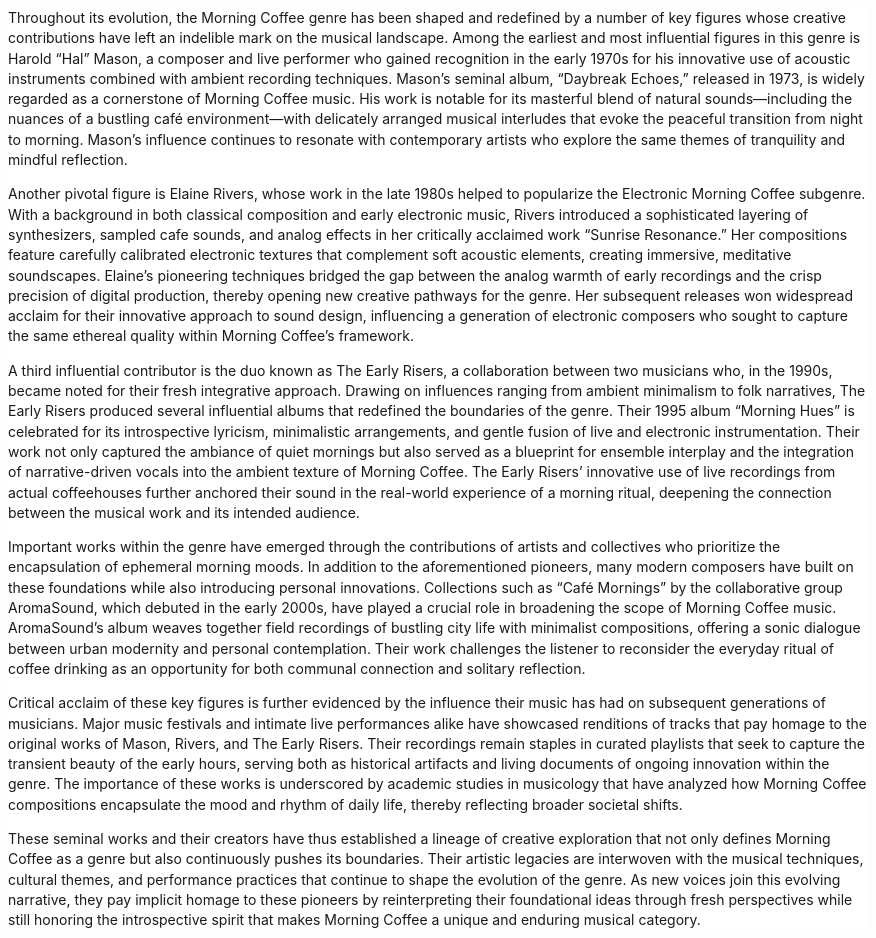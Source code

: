 Throughout its evolution, the Morning Coffee genre has been shaped and redefined by a number of key figures whose creative contributions have left an indelible mark on the musical landscape. Among the earliest and most influential figures in this genre is Harold “Hal” Mason, a composer and live performer who gained recognition in the early 1970s for his innovative use of acoustic instruments combined with ambient recording techniques. Mason’s seminal album, “Daybreak Echoes,” released in 1973, is widely regarded as a cornerstone of Morning Coffee music. His work is notable for its masterful blend of natural sounds—including the nuances of a bustling café environment—with delicately arranged musical interludes that evoke the peaceful transition from night to morning. Mason’s influence continues to resonate with contemporary artists who explore the same themes of tranquility and mindful reflection.  

Another pivotal figure is Elaine Rivers, whose work in the late 1980s helped to popularize the Electronic Morning Coffee subgenre. With a background in both classical composition and early electronic music, Rivers introduced a sophisticated layering of synthesizers, sampled cafe sounds, and analog effects in her critically acclaimed work “Sunrise Resonance.” Her compositions feature carefully calibrated electronic textures that complement soft acoustic elements, creating immersive, meditative soundscapes. Elaine’s pioneering techniques bridged the gap between the analog warmth of early recordings and the crisp precision of digital production, thereby opening new creative pathways for the genre. Her subsequent releases won widespread acclaim for their innovative approach to sound design, influencing a generation of electronic composers who sought to capture the same ethereal quality within Morning Coffee’s framework.  

A third influential contributor is the duo known as The Early Risers, a collaboration between two musicians who, in the 1990s, became noted for their fresh integrative approach. Drawing on influences ranging from ambient minimalism to folk narratives, The Early Risers produced several influential albums that redefined the boundaries of the genre. Their 1995 album “Morning Hues” is celebrated for its introspective lyricism, minimalistic arrangements, and gentle fusion of live and electronic instrumentation. Their work not only captured the ambiance of quiet mornings but also served as a blueprint for ensemble interplay and the integration of narrative-driven vocals into the ambient texture of Morning Coffee. The Early Risers’ innovative use of live recordings from actual coffeehouses further anchored their sound in the real-world experience of a morning ritual, deepening the connection between the musical work and its intended audience.  

Important works within the genre have emerged through the contributions of artists and collectives who prioritize the encapsulation of ephemeral morning moods. In addition to the aforementioned pioneers, many modern composers have built on these foundations while also introducing personal innovations. Collections such as “Café Mornings” by the collaborative group AromaSound, which debuted in the early 2000s, have played a crucial role in broadening the scope of Morning Coffee music. AromaSound’s album weaves together field recordings of bustling city life with minimalist compositions, offering a sonic dialogue between urban modernity and personal contemplation. Their work challenges the listener to reconsider the everyday ritual of coffee drinking as an opportunity for both communal connection and solitary reflection.  

Critical acclaim of these key figures is further evidenced by the influence their music has had on subsequent generations of musicians. Major music festivals and intimate live performances alike have showcased renditions of tracks that pay homage to the original works of Mason, Rivers, and The Early Risers. Their recordings remain staples in curated playlists that seek to capture the transient beauty of the early hours, serving both as historical artifacts and living documents of ongoing innovation within the genre. The importance of these works is underscored by academic studies in musicology that have analyzed how Morning Coffee compositions encapsulate the mood and rhythm of daily life, thereby reflecting broader societal shifts.  

These seminal works and their creators have thus established a lineage of creative exploration that not only defines Morning Coffee as a genre but also continuously pushes its boundaries. Their artistic legacies are interwoven with the musical techniques, cultural themes, and performance practices that continue to shape the evolution of the genre. As new voices join this evolving narrative, they pay implicit homage to these pioneers by reinterpreting their foundational ideas through fresh perspectives while still honoring the introspective spirit that makes Morning Coffee a unique and enduring musical category.
